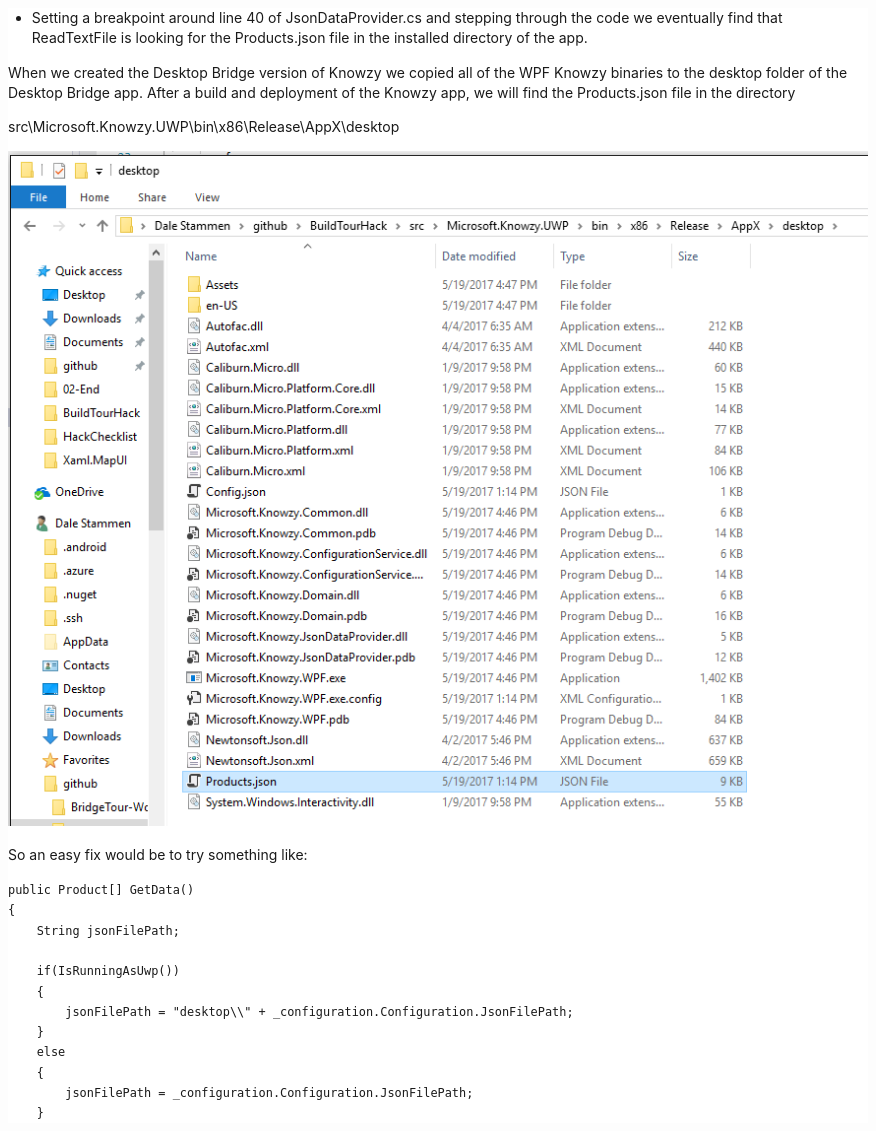 * Setting a breakpoint around line 40 of JsonDataProvider.cs and stepping through the code we eventually find that ReadTextFile is looking for the Products.json file in the installed directory of the app.

When we created the Desktop Bridge version of Knowzy we copied all of the WPF Knowzy binaries to the desktop folder of the Desktop Bridge app. 
After a build and deployment of the Knowzy app, we will find the Products.json file in the directory

src\Microsoft.Knowzy.UWP\bin\x86\Release\AppX\desktop

![AppX Desktop Folder](images/213-appx-desktop-folder.png)

So an easy fix would be to try something like:

    public Product[] GetData()
    {
        String jsonFilePath;
        
        if(IsRunningAsUwp())
        {
            jsonFilePath = "desktop\\" + _configuration.Configuration.JsonFilePath;
        }
        else
        {
            jsonFilePath = _configuration.Configuration.JsonFilePath;
        }

